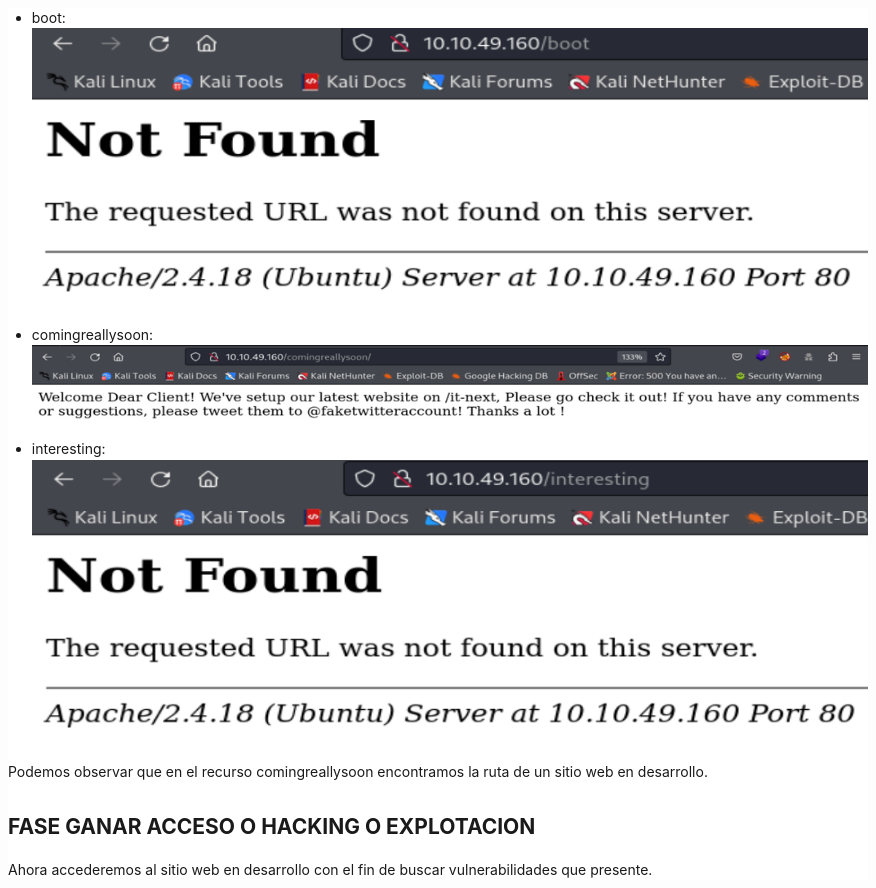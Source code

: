 - boot:
![](/assets/images/Weko/image014.png)

- comingreallysoon:
![](/assets/images/Weko/image015.png)

- interesting:
![](/assets/images/Weko/image016.png)

Podemos observar que en el recurso comingreallysoon encontramos la ruta de un sitio web en desarrollo.

## FASE GANAR ACCESO O HACKING O EXPLOTACION

Ahora accederemos al sitio web en desarrollo con el fin de buscar vulnerabilidades que presente.

